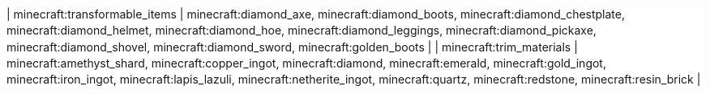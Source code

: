 | minecraft:transformable_items      | minecraft:diamond_axe, minecraft:diamond_boots, minecraft:diamond_chestplate, minecraft:diamond_helmet, minecraft:diamond_hoe, minecraft:diamond_leggings, minecraft:diamond_pickaxe, minecraft:diamond_shovel, minecraft:diamond_sword, minecraft:golden_boots                                                                                                                                                                                                                                                                                                                                                                                                                                                                                                                                                                                                                                                                                                                                                                                                                                                                                                                                                                                                                                                                                                                                                                                                                                                                                                                                                                                                                                                                                                                                                                                                                                                                                                                                                                                                                                                                                                                                                                                                                                                                                                                                                                                                     |
| minecraft:trim_materials           | minecraft:amethyst_shard, minecraft:copper_ingot, minecraft:diamond, minecraft:emerald, minecraft:gold_ingot, minecraft:iron_ingot, minecraft:lapis_lazuli, minecraft:netherite_ingot, minecraft:quartz, minecraft:redstone, minecraft:resin_brick                                                                                                                                                                                                                                                                                                                                                                                                                                                                                                                                                                                                                                                                                                                                                                                                                                                                                                                                                                                                                                                                                                                                                                                                                                                                                                                                                                                                                                                                                                                                                                                                                                                                                                                                                                                                                                                                                                                                                                                                                                                                                                                                                                                                                  |